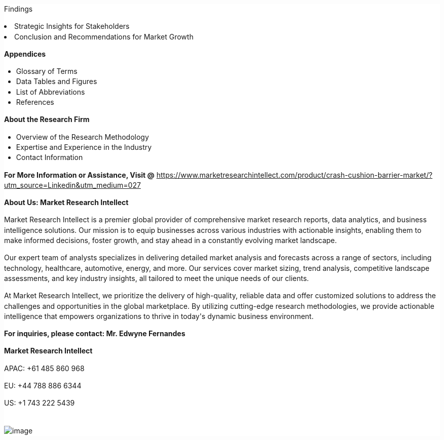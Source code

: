 Findings</li><li>Strategic Insights for Stakeholders</li><li>Conclusion and Recommendations for Market Growth</li></ul><p><strong>Appendices</strong></p><ul><li>Glossary of Terms</li><li>Data Tables and Figures</li><li>List of Abbreviations</li><li>References</li></ul><p><strong>About the Research Firm</strong></p><ul><li>Overview of the Research Methodology</li><li>Expertise and Experience in the Industry</li><li>Contact Information</li></ul></div><div class="article-main__content" data-test-id="publishing-text-block"><p><span class="font-[700]"><strong>For More Information or Assistance, Visit @</strong>&nbsp;<a href="https://www.marketresearchintellect.com/product/crash-cushion-barrier-market/?utm_source=Linkedin&utm_medium=027">https://www.marketresearchintellect.com/product/crash-cushion-barrier-market/?utm_source=Linkedin&utm_medium=027</a></span></p><p><strong>About Us: Market Research Intellect</strong></p><p>Market Research Intellect is a premier global provider of comprehensive market research reports, data analytics, and business intelligence solutions. Our mission is to equip businesses across various industries with actionable insights, enabling them to make informed decisions, foster growth, and stay ahead in a constantly evolving market landscape.</p><p>Our expert team of analysts specializes in delivering detailed market analysis and forecasts across a range of sectors, including technology, healthcare, automotive, energy, and more. Our services cover market sizing, trend analysis, competitive landscape assessments, and key industry insights, all tailored to meet the unique needs of our clients.</p><p>At Market Research Intellect, we prioritize the delivery of high-quality, reliable data and offer customized solutions to address the challenges and opportunities in the global marketplace. By utilizing cutting-edge research methodologies, we provide actionable intelligence that empowers organizations to thrive in today's dynamic business environment.</p><p><strong>For inquiries, please contact: Mr. Edwyne Fernandes</strong></p><p><strong>Market Research Intellect</strong></p><p>APAC: +61 485 860 968</p><p>EU: +44 788 886 6344</p><p>US: +1 743 222 5439</p></div><div class="article-main__content" data-test-id="publishing-text-block">&nbsp;</div>
![image](https://github.com/user-attachments/assets/3f34cd79-5bff-4fd1-9051-337cbde65495)
